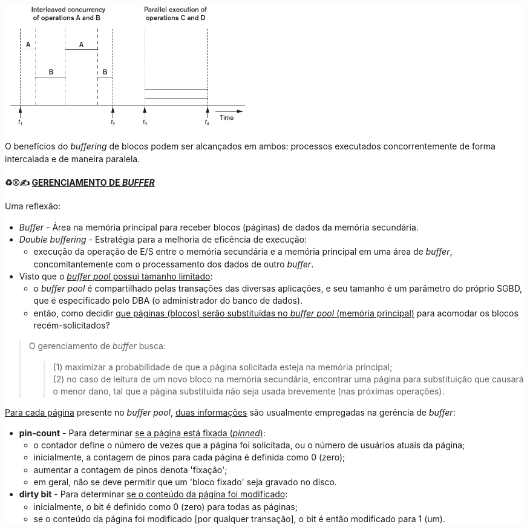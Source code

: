 <img src="../media/buffer-02.jpg" width="400">

O benefícios do _buffering_ de blocos podem ser alcançados em ambos: processos executados concorrentemente de forma intercalada e de maneira paralela.

#### &#x267B;&#x26BE;&#x270D; <ins>GERENCIAMENTO DE _BUFFER_</ins>

Uma reflexão: 
- _Buffer_ - Área na memória principal para receber blocos (páginas) de dados da memória secundária.
- _Double buffering_ - Estratégia para a melhoria de eficência de execução:
  - execução da operação de E/S entre o memória secundária e a memória principal em uma área de _buffer_, concomitantemente com o processamento dos dados de outro _buffer_.
- Visto que o <ins>_buffer pool_ possui tamanho limitado</ins>:
  - o _buffer pool_ é compartilhado pelas transações das diversas aplicações, e seu tamanho é um parâmetro do próprio SGBD, que é especificado pelo DBA (o administrador do banco de dados).
  - então, como decidir <ins>que páginas (blocos) serão substituídas no _buffer pool_ (memória principal)</ins> para acomodar os blocos recém-solicitados?

> O gerenciamento de _buffer_ busca:
>> (1) maximizar a probabilidade de que a página solicitada esteja na memória principal;<br>(2) no caso de leitura de um novo bloco na memória secundária, encontrar uma página para substituição que causará o menor dano, tal que a página substituída não seja usada brevemente (nas próximas operações).

<ins>Para cada página</ins> presente no _buffer pool_, <ins>duas informações</ins> são usualmente empregadas na gerência de _buffer_:
- **pin-count** - Para determinar <ins>se a página está fixada (_pinned_)</ins>:
  - o contador define o número de vezes que a página foi solicitada, ou o número de usuários atuais da página;
  - inicialmente, a contagem de pinos para cada página é definida como 0 (zero);
  - aumentar a contagem de pinos denota 'fixação';
  - em geral, não se deve permitir que um 'bloco fixado' seja gravado no disco.
- **dirty bit** - Para determinar <ins>se o conteúdo da página foi modificado</ins>:
  - inicialmente, o bit é definido como 0 (zero) para todas as páginas;
  - se o conteúdo da página foi modificado [por qualquer transação], o bit é então modificado para 1 (um).
